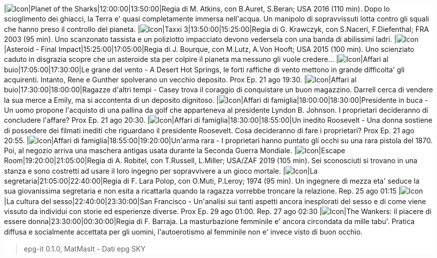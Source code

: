 |![Icon](https://guidatv.sky.it/uuid/c135f969-9b54-4960-b51b-1c2dff4cde33/cover?md5ChecksumParam=c7d6300d2855d40ecd9cee4ae37f0e03)|Planet of the Sharks|12:00:00|13:50:00|Regia di M. Atkins, con B.Auret, S.Beran; USA 2016 (110 min). Dopo lo scioglimento dei ghiacci, la Terra e&#039; quasi completamente immersa nell&#039;acqua. Un manipolo di sopravvissuti lotta contro gli squali che hanno preso il controllo del pianeta.
|![Icon](https://guidatv.sky.it/uuid/f93c2e19-1cc2-47bb-b8ef-e185dd2615b5/cover?md5ChecksumParam=271143cdeb843ae3ba2f13b84af9a19c)|Taxxi 3|13:50:00|15:25:00|Regia di G. Krawczyk, con S.Naceri, F.Diefenthal; FRA 2003 (95 min). Uno scanzonato tassista e un poliziotto impacciato devono vedersela con una banda di abilissimi ladri.
|![Icon](https://guidatv.sky.it/uuid/8c32705a-7a14-49ec-89fb-63529238a013/cover?md5ChecksumParam=38010d408be4a7caae90c823b4640be2)|Asteroid - Final Impact|15:25:00|17:05:00|Regia di J. Bourque, con M.Lutz, A.Von Hooft; USA 2015 (100 min). Uno scienziato caduto in disgrazia scopre che un asteroide sta per colpire il pianeta ma nessuno gli vuole credere...
|![Icon](https://guidatv.sky.it/uuid/2b45b481-4d39-4974-99e0-cd31d1e4ce09/cover?md5ChecksumParam=54c75b18efc22830339a0d705981e2a0)|Affari al buio|17:05:00|17:30:00|Le grane del vento - A Desert Hot Springs, le forti raffiche di vento mettono in grande difficolta&#039; gli acquirenti. Intanto, Rene e Gunther spolverano un vecchio deposito. Prox Ep. 21 ago 19:30.
|![Icon](https://guidatv.sky.it/uuid/2b45b481-4d39-4974-99e0-cd31d1e4ce09/cover?md5ChecksumParam=54c75b18efc22830339a0d705981e2a0)|Affari al buio|17:30:00|18:00:00|Ragazze d&#039;altri tempi - Casey trova il coraggio di conquistare un buon magazzino. Darrell cerca di vendere la sua merce a Emily, ma si accontenta di un deposito dignitoso.
|![Icon](https://guidatv.sky.it/uuid/031dba61-a402-44a6-888d-032ff3045905/cover?md5ChecksumParam=4ecb4118cb58d36c4fae11a83b1c26fd)|Affari di famiglia|18:00:00|18:30:00|Presidente in buca - Un uomo propone l&#039;acquisto di una pallina da golf che apparteneva al presidente Lyndon B. Johnson. I proprietari decideranno di concludere l&#039;affare? Prox Ep. 21 ago 20:30.
|![Icon](https://guidatv.sky.it/uuid/031dba61-a402-44a6-888d-032ff3045905/cover?md5ChecksumParam=4ecb4118cb58d36c4fae11a83b1c26fd)|Affari di famiglia|18:30:00|18:55:00|Un inedito Roosevelt - Una donna sostiene di possedere dei filmati inediti che riguardano il presidente Roosevelt. Cosa decideranno di fare i proprietari? Prox Ep. 21 ago 20:55.
|![Icon](https://guidatv.sky.it/uuid/031dba61-a402-44a6-888d-032ff3045905/cover?md5ChecksumParam=4ecb4118cb58d36c4fae11a83b1c26fd)|Affari di famiglia|18:55:00|19:20:00|Un&#039;arma rara - I proprietari hanno puntato gli occhi su una rara pistola del 1870. Poi, al negozio arriva una maschera antigas usata durante la Seconda Guerra Mondiale.
|![Icon](https://guidatv.sky.it/uuid/8ed514aa-d438-45d8-b354-96cf355ee61a/cover?md5ChecksumParam=346444d2bac0e414e3511ac6a7b33f21)|Escape Room|19:20:00|21:05:00|Regia di A. Robitel, con T.Russell, L.Miller; USA/ZAF 2019 (105 min). Sei sconosciuti si trovano in una stanza e sono costretti ad usare il loro ingegno per sopravvivere a un gioco mortale.
|![Icon](https://guidatv.sky.it/uuid/50f6d77b-0f8d-43cf-b73d-2128ff6657fe/cover?md5ChecksumParam=703440df2aa074aecfa0aa00f7c1026e)|La segretaria|21:05:00|22:40:00|Regia di F. Lara Polop, con O.Muti, P.Leroy; 1974 (95 min). Un ingegnere di mezza eta&#039; seduce la sua giovanissima segretaria e non esita a ricattarla quando la ragazza vorrebbe troncare la relazione. Rep. 25 ago 01:15
|![Icon](https://guidatv.sky.it/uuid/3c272bea-61a0-4b34-a5d1-a9c63a42eaa0/cover?md5ChecksumParam=8dd4ee44f993c023b812d54ac4cdedbe)|La cultura del sesso|22:40:00|23:30:00|San Francisco - Un&#039;analisi sui tanti aspetti ancora inesplorati del sesso e di come viene vissuto da individui con storie ed esperienze diverse. Prox Ep. 29 ago 01:00. Rep. 27 ago 02:30
|![Icon](https://guidatv.sky.it/uuid/e139b4e1-ed0d-4c36-a3c0-d9502fe49d66/cover?md5ChecksumParam=988b50bdeb03cdb218a089f9ddeb727f)|The Wankers: il piacere di essere donna|23:30:00|00:30:00|Regia di F. Barraja. La masturbazione femminile e&#039; ancora circondata da mille tabu&#039;. Pratica diffusa e socialmente accettata per gli uomini, l&#039;autoerotismo al femminile non e&#039; invece visto di buon occhio.



 > epg-it 0.1.0, MatMasIt - Dati epg SKY